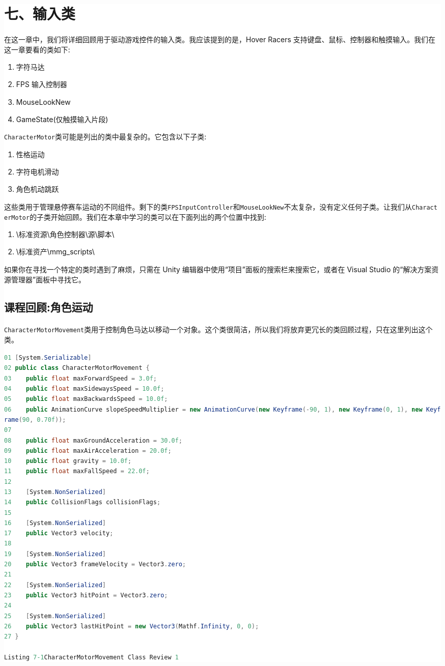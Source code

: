# 七、输入类

在这一章中，我们将详细回顾用于驱动游戏控件的输入类。我应该提到的是，Hover Racers 支持键盘、鼠标、控制器和触摸输入。我们在这一章要看的类如下:

1.  字符马达

2.  FPS 输入控制器

3.  MouseLookNew

4.  GameState(仅触摸输入片段)

`CharacterMotor`类可能是列出的类中最复杂的。它包含以下子类:

1.  性格运动

2.  字符电机滑动

3.  角色机动跳跃

这些类用于管理悬停赛车运动的不同组件。剩下的类`FPSInputController`和`MouseLookNew`不太复杂，没有定义任何子类。让我们从`CharacterMotor`的子类开始回顾。我们在本章中学习的类可以在下面列出的两个位置中找到:

1.  \标准资源\角色控制器\源\脚本\

2.  \标准资产\mmg_scripts\

如果你在寻找一个特定的类时遇到了麻烦，只需在 Unity 编辑器中使用“项目”面板的搜索栏来搜索它，或者在 Visual Studio 的“解决方案资源管理器”面板中寻找它。

## 课程回顾:角色运动

`CharacterMotorMovement`类用于控制角色马达以移动一个对象。这个类很简洁，所以我们将放弃更冗长的类回顾过程，只在这里列出这个类。

```cs
01 [System.Serializable]
02 public class CharacterMotorMovement {
03    public float maxForwardSpeed = 3.0f;
04    public float maxSidewaysSpeed = 10.0f;
05    public float maxBackwardsSpeed = 10.0f;
06    public AnimationCurve slopeSpeedMultiplier = new AnimationCurve(new Keyframe(-90, 1), new Keyframe(0, 1), new Keyframe(90, 0.70f));
07
08    public float maxGroundAcceleration = 30.0f;
09    public float maxAirAcceleration = 20.0f;
10    public float gravity = 10.0f;
11    public float maxFallSpeed = 22.0f;
12
13    [System.NonSerialized]
14    public CollisionFlags collisionFlags;
15
16    [System.NonSerialized]
17    public Vector3 velocity;
18
19    [System.NonSerialized]
20    public Vector3 frameVelocity = Vector3.zero;
21
22    [System.NonSerialized]
23    public Vector3 hitPoint = Vector3.zero;
24
25    [System.NonSerialized]
26    public Vector3 lastHitPoint = new Vector3(Mathf.Infinity, 0, 0);
27 }

Listing 7-1CharacterMotorMovement Class Review 1

```
